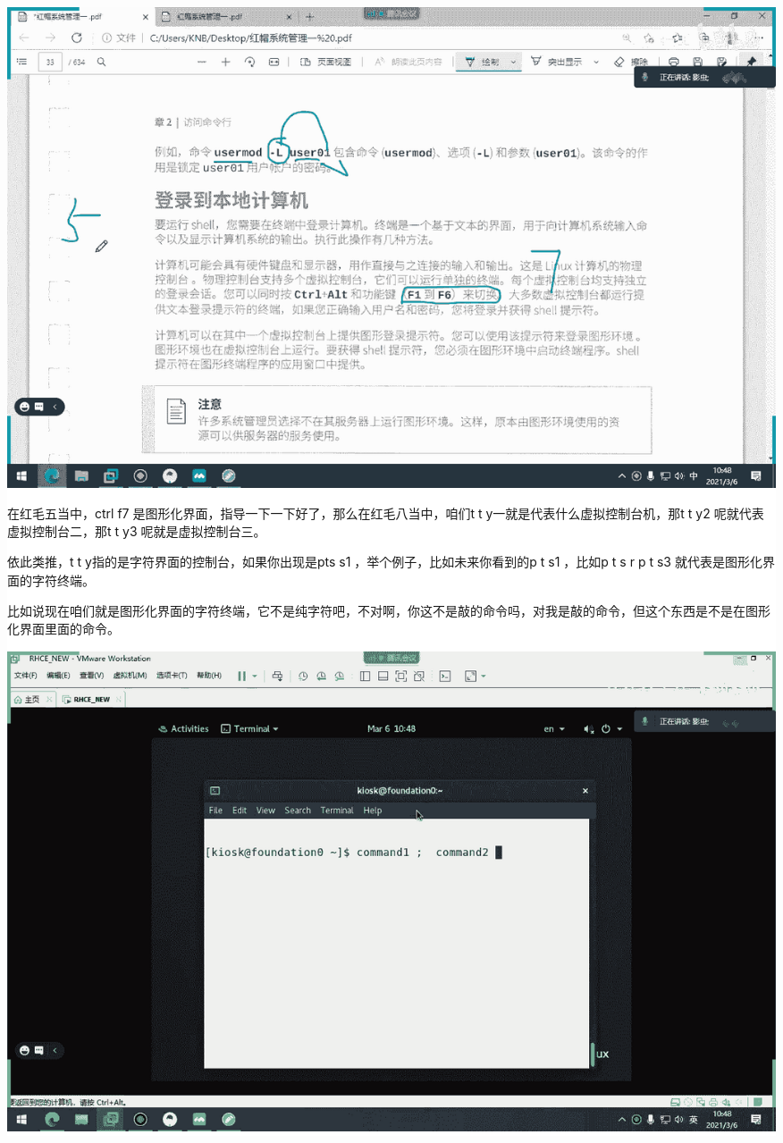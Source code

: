 ![](img/e789b578e76f2c9079d43081ccbf7941_96.png)

在红毛五当中，ctrl f7 是图形化界面，指导一下一下好了，那么在红毛八当中，咱们t t y一就是代表什么虚拟控制台机，那t t y2 呢就代表虚拟控制台二，那t t y3 呢就是虚拟控制台三。

依此类推，t t y指的是字符界面的控制台，如果你出现是pts s1 ，举个例子，比如未来你看到的p t s1 ，比如p t s r p t s3 就代表是图形化界面的字符终端。

比如说现在咱们就是图形化界面的字符终端，它不是纯字符吧，不对啊，你这不是敲的命令吗，对我是敲的命令，但这个东西是不是在图形化界面里面的命令。



![](img/e789b578e76f2c9079d43081ccbf7941_98.png)
